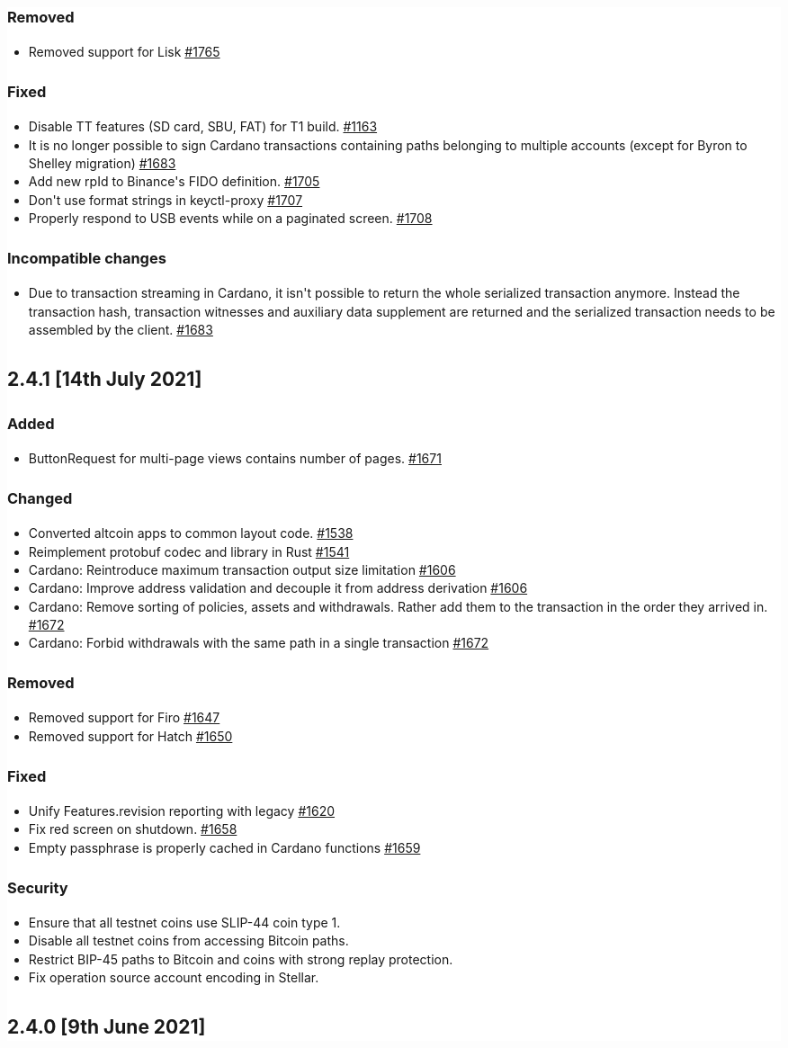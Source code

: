 ### Removed
- Removed support for Lisk  [#1765]

### Fixed
- Disable TT features (SD card, SBU, FAT) for T1 build.  [#1163]
- It is no longer possible to sign Cardano transactions containing paths belonging to multiple accounts (except for Byron to Shelley migration)  [#1683]
- Add new rpId to Binance's FIDO definition.  [#1705]
- Don't use format strings in keyctl-proxy  [#1707]
- Properly respond to USB events while on a paginated screen.  [#1708]

### Incompatible changes
- Due to transaction streaming in Cardano, it isn't possible to return the whole serialized transaction anymore. Instead the transaction hash, transaction witnesses and auxiliary data supplement are returned and the serialized transaction needs to be assembled by the client.  [#1683]


## 2.4.1 [14th July 2021]

### Added
- ButtonRequest for multi-page views contains number of pages.  [#1671]

### Changed
- Converted altcoin apps to common layout code.  [#1538]
- Reimplement protobuf codec and library in Rust  [#1541]
- Cardano: Reintroduce maximum transaction output size limitation  [#1606]
- Cardano: Improve address validation and decouple it from address derivation  [#1606]
- Cardano: Remove sorting of policies, assets and withdrawals. Rather add them to the transaction in the order they arrived in.  [#1672]
- Cardano: Forbid withdrawals with the same path in a single transaction  [#1672]

### Removed
- Removed support for Firo  [#1647]
- Removed support for Hatch  [#1650]

### Fixed
- Unify Features.revision reporting with legacy  [#1620]
- Fix red screen on shutdown.  [#1658]
- Empty passphrase is properly cached in Cardano functions  [#1659]

### Security
- Ensure that all testnet coins use SLIP-44 coin type 1.
- Disable all testnet coins from accessing Bitcoin paths.
- Restrict BIP-45 paths to Bitcoin and coins with strong replay protection.
- Fix operation source account encoding in Stellar.


## 2.4.0 [9th June 2021]


[#15]: https://github.com/trezor/trezor-firmware/pull/15
[#24]: https://github.com/trezor/trezor-firmware/pull/24
[#262]: https://github.com/trezor/trezor-firmware/pull/262
[#379]: https://github.com/trezor/trezor-firmware/pull/379
[#450]: https://github.com/trezor/trezor-firmware/pull/450
[#642]: https://github.com/trezor/trezor-firmware/pull/642
[#741]: https://github.com/trezor/trezor-firmware/pull/741
[#800]: https://github.com/trezor/trezor-firmware/pull/800
[#948]: https://github.com/trezor/trezor-firmware/pull/948
[#958]: https://github.com/trezor/trezor-firmware/pull/958
[#973]: https://github.com/trezor/trezor-firmware/pull/973
[#982]: https://github.com/trezor/trezor-firmware/pull/982
[#1018]: https://github.com/trezor/trezor-firmware/pull/1018
[#1027]: https://github.com/trezor/trezor-firmware/pull/1027
[#1030]: https://github.com/trezor/trezor-firmware/pull/1030
[#1042]: https://github.com/trezor/trezor-firmware/pull/1042
[#1049]: https://github.com/trezor/trezor-firmware/pull/1049
[#1052]: https://github.com/trezor/trezor-firmware/pull/1052
[#1053]: https://github.com/trezor/trezor-firmware/pull/1053
[#1056]: https://github.com/trezor/trezor-firmware/pull/1056
[#1067]: https://github.com/trezor/trezor-firmware/pull/1067
[#1074]: https://github.com/trezor/trezor-firmware/pull/1074
[#1087]: https://github.com/trezor/trezor-firmware/pull/1087
[#1089]: https://github.com/trezor/trezor-firmware/pull/1089
[#1095]: https://github.com/trezor/trezor-firmware/pull/1095
[#1098]: https://github.com/trezor/trezor-firmware/pull/1098
[#1105]: https://github.com/trezor/trezor-firmware/pull/1105
[#1115]: https://github.com/trezor/trezor-firmware/pull/1115
[#1118]: https://github.com/trezor/trezor-firmware/pull/1118
[#1126]: https://github.com/trezor/trezor-firmware/pull/1126
[#1133]: https://github.com/trezor/trezor-firmware/pull/1133
[#1139]: https://github.com/trezor/trezor-firmware/pull/1139
[#1159]: https://github.com/trezor/trezor-firmware/pull/1159
[#1163]: https://github.com/trezor/trezor-firmware/pull/1163
[#1165]: https://github.com/trezor/trezor-firmware/pull/1165
[#1167]: https://github.com/trezor/trezor-firmware/pull/1167
[#1173]: https://github.com/trezor/trezor-firmware/pull/1173
[#1184]: https://github.com/trezor/trezor-firmware/pull/1184
[#1188]: https://github.com/trezor/trezor-firmware/pull/1188
[#1190]: https://github.com/trezor/trezor-firmware/pull/1190
[#1193]: https://github.com/trezor/trezor-firmware/pull/1193
[#1206]: https://github.com/trezor/trezor-firmware/pull/1206
[#1231]: https://github.com/trezor/trezor-firmware/pull/1231
[#1246]: https://github.com/trezor/trezor-firmware/pull/1246
[#1249]: https://github.com/trezor/trezor-firmware/pull/1249
[#1271]: https://github.com/trezor/trezor-firmware/pull/1271
[#1292]: https://github.com/trezor/trezor-firmware/pull/1292
[#1322]: https://github.com/trezor/trezor-firmware/pull/1322
[#1335]: https://github.com/trezor/trezor-firmware/pull/1335
[#1351]: https://github.com/trezor/trezor-firmware/pull/1351
[#1363]: https://github.com/trezor/trezor-firmware/pull/1363
[#1369]: https://github.com/trezor/trezor-firmware/pull/1369
[#1384]: https://github.com/trezor/trezor-firmware/pull/1384
[#1399]: https://github.com/trezor/trezor-firmware/pull/1399
[#1402]: https://github.com/trezor/trezor-firmware/pull/1402
[#1404]: https://github.com/trezor/trezor-firmware/pull/1404
[#1415]: https://github.com/trezor/trezor-firmware/pull/1415
[#1430]: https://github.com/trezor/trezor-firmware/pull/1430
[#1431]: https://github.com/trezor/trezor-firmware/pull/1431
[#1456]: https://github.com/trezor/trezor-firmware/pull/1456
[#1467]: https://github.com/trezor/trezor-firmware/pull/1467
[#1491]: https://github.com/trezor/trezor-firmware/pull/1491
[#1502]: https://github.com/trezor/trezor-firmware/pull/1502
[#1510]: https://github.com/trezor/trezor-firmware/pull/1510
[#1518]: https://github.com/trezor/trezor-firmware/pull/1518
[#1538]: https://github.com/trezor/trezor-firmware/pull/1538
[#1540]: https://github.com/trezor/trezor-firmware/pull/1540
[#1541]: https://github.com/trezor/trezor-firmware/pull/1541
[#1545]: https://github.com/trezor/trezor-firmware/pull/1545
[#1554]: https://github.com/trezor/trezor-firmware/pull/1554
[#1557]: https://github.com/trezor/trezor-firmware/pull/1557
[#1565]: https://github.com/trezor/trezor-firmware/pull/1565
[#1581]: https://github.com/trezor/trezor-firmware/pull/1581
[#1586]: https://github.com/trezor/trezor-firmware/pull/1586
[#1604]: https://github.com/trezor/trezor-firmware/pull/1604
[#1606]: https://github.com/trezor/trezor-firmware/pull/1606
[#1620]: https://github.com/trezor/trezor-firmware/pull/1620
[#1633]: https://github.com/trezor/trezor-firmware/pull/1633
[#1639]: https://github.com/trezor/trezor-firmware/pull/1639
[#1642]: https://github.com/trezor/trezor-firmware/pull/1642
[#1647]: https://github.com/trezor/trezor-firmware/pull/1647
[#1650]: https://github.com/trezor/trezor-firmware/pull/1650
[#1656]: https://github.com/trezor/trezor-firmware/pull/1656
[#1658]: https://github.com/trezor/trezor-firmware/pull/1658
[#1659]: https://github.com/trezor/trezor-firmware/pull/1659
[#1671]: https://github.com/trezor/trezor-firmware/pull/1671
[#1672]: https://github.com/trezor/trezor-firmware/pull/1672
[#1678]: https://github.com/trezor/trezor-firmware/pull/1678
[#1683]: https://github.com/trezor/trezor-firmware/pull/1683
[#1704]: https://github.com/trezor/trezor-firmware/pull/1704
[#1705]: https://github.com/trezor/trezor-firmware/pull/1705
[#1707]: https://github.com/trezor/trezor-firmware/pull/1707
[#1708]: https://github.com/trezor/trezor-firmware/pull/1708
[#1710]: https://github.com/trezor/trezor-firmware/pull/1710
[#1744]: https://github.com/trezor/trezor-firmware/pull/1744
[#1749]: https://github.com/trezor/trezor-firmware/pull/1749
[#1751]: https://github.com/trezor/trezor-firmware/pull/1751
[#1755]: https://github.com/trezor/trezor-firmware/pull/1755
[#1765]: https://github.com/trezor/trezor-firmware/pull/1765
[#1767]: https://github.com/trezor/trezor-firmware/pull/1767
[#1771]: https://github.com/trezor/trezor-firmware/pull/1771
[#1772]: https://github.com/trezor/trezor-firmware/pull/1772
[#1783]: https://github.com/trezor/trezor-firmware/pull/1783
[#1789]: https://github.com/trezor/trezor-firmware/pull/1789
[#1794]: https://github.com/trezor/trezor-firmware/pull/1794
[#1811]: https://github.com/trezor/trezor-firmware/pull/1811
[#1819]: https://github.com/trezor/trezor-firmware/pull/1819
[#1835]: https://github.com/trezor/trezor-firmware/pull/1835
[#1838]: https://github.com/trezor/trezor-firmware/pull/1838
[#1857]: https://github.com/trezor/trezor-firmware/pull/1857
[#1872]: https://github.com/trezor/trezor-firmware/pull/1872
[#1880]: https://github.com/trezor/trezor-firmware/pull/1880
[#1901]: https://github.com/trezor/trezor-firmware/pull/1901
[#1922]: https://github.com/trezor/trezor-firmware/pull/1922
[#1939]: https://github.com/trezor/trezor-firmware/pull/1939
[#1944]: https://github.com/trezor/trezor-firmware/pull/1944
[#2020]: https://github.com/trezor/trezor-firmware/pull/2020
[#2034]: https://github.com/trezor/trezor-firmware/pull/2034
[#2036]: https://github.com/trezor/trezor-firmware/pull/2036
[#2077]: https://github.com/trezor/trezor-firmware/pull/2077
[#2100]: https://github.com/trezor/trezor-firmware/pull/2100
[#2114]: https://github.com/trezor/trezor-firmware/pull/2114
[#2130]: https://github.com/trezor/trezor-firmware/pull/2130
[#2135]: https://github.com/trezor/trezor-firmware/pull/2135
[#2144]: https://github.com/trezor/trezor-firmware/pull/2144
[#2151]: https://github.com/trezor/trezor-firmware/pull/2151
[#2152]: https://github.com/trezor/trezor-firmware/pull/2152
[#2161]: https://github.com/trezor/trezor-firmware/pull/2161
[#2166]: https://github.com/trezor/trezor-firmware/pull/2166
[#2167]: https://github.com/trezor/trezor-firmware/pull/2167
[#2181]: https://github.com/trezor/trezor-firmware/pull/2181
[#2205]: https://github.com/trezor/trezor-firmware/pull/2205
[#2213]: https://github.com/trezor/trezor-firmware/pull/2213
[#2230]: https://github.com/trezor/trezor-firmware/pull/2230
[#2232]: https://github.com/trezor/trezor-firmware/pull/2232
[#2239]: https://github.com/trezor/trezor-firmware/pull/2239
[#2243]: https://github.com/trezor/trezor-firmware/pull/2243
[#2249]: https://github.com/trezor/trezor-firmware/pull/2249
[#2261]: https://github.com/trezor/trezor-firmware/pull/2261
[#2284]: https://github.com/trezor/trezor-firmware/pull/2284
[#2289]: https://github.com/trezor/trezor-firmware/pull/2289
[#2297]: https://github.com/trezor/trezor-firmware/pull/2297
[#2300]: https://github.com/trezor/trezor-firmware/pull/2300
[#2313]: https://github.com/trezor/trezor-firmware/pull/2313
[#2324]: https://github.com/trezor/trezor-firmware/pull/2324
[#2341]: https://github.com/trezor/trezor-firmware/pull/2341
[#2354]: https://github.com/trezor/trezor-firmware/pull/2354
[#2355]: https://github.com/trezor/trezor-firmware/pull/2355
[#2366]: https://github.com/trezor/trezor-firmware/pull/2366
[#2380]: https://github.com/trezor/trezor-firmware/pull/2380
[#2394]: https://github.com/trezor/trezor-firmware/pull/2394
[#2398]: https://github.com/trezor/trezor-firmware/pull/2398
[#2414]: https://github.com/trezor/trezor-firmware/pull/2414
[#2415]: https://github.com/trezor/trezor-firmware/pull/2415
[#2422]: https://github.com/trezor/trezor-firmware/pull/2422
[#2427]: https://github.com/trezor/trezor-firmware/pull/2427
[#2433]: https://github.com/trezor/trezor-firmware/pull/2433
[#2442]: https://github.com/trezor/trezor-firmware/pull/2442
[#2445]: https://github.com/trezor/trezor-firmware/pull/2445
[#2453]: https://github.com/trezor/trezor-firmware/pull/2453
[#2486]: https://github.com/trezor/trezor-firmware/pull/2486
[#2487]: https://github.com/trezor/trezor-firmware/pull/2487
[#2507]: https://github.com/trezor/trezor-firmware/pull/2507
[#2525]: https://github.com/trezor/trezor-firmware/pull/2525
[#2561]: https://github.com/trezor/trezor-firmware/pull/2561
[#2570]: https://github.com/trezor/trezor-firmware/pull/2570
[#2577]: https://github.com/trezor/trezor-firmware/pull/2577
[#2587]: https://github.com/trezor/trezor-firmware/pull/2587
[#2595]: https://github.com/trezor/trezor-firmware/pull/2595
[#2610]: https://github.com/trezor/trezor-firmware/pull/2610
[#2611]: https://github.com/trezor/trezor-firmware/pull/2611
[#2623]: https://github.com/trezor/trezor-firmware/pull/2623
[#2651]: https://github.com/trezor/trezor-firmware/pull/2651
[#2682]: https://github.com/trezor/trezor-firmware/pull/2682
[#2692]: https://github.com/trezor/trezor-firmware/pull/2692
[#2746]: https://github.com/trezor/trezor-firmware/pull/2746
[#2784]: https://github.com/trezor/trezor-firmware/pull/2784
[#2818]: https://github.com/trezor/trezor-firmware/pull/2818
[#2834]: https://github.com/trezor/trezor-firmware/pull/2834
[#2841]: https://github.com/trezor/trezor-firmware/pull/2841
[#2888]: https://github.com/trezor/trezor-firmware/pull/2888
[#2899]: https://github.com/trezor/trezor-firmware/pull/2899
[#2919]: https://github.com/trezor/trezor-firmware/pull/2919
[#2937]: https://github.com/trezor/trezor-firmware/pull/2937
[#2955]: https://github.com/trezor/trezor-firmware/pull/2955
[#2989]: https://github.com/trezor/trezor-firmware/pull/2989
[#3035]: https://github.com/trezor/trezor-firmware/pull/3035
[#3047]: https://github.com/trezor/trezor-firmware/pull/3047
[#3048]: https://github.com/trezor/trezor-firmware/pull/3048
[#3205]: https://github.com/trezor/trezor-firmware/pull/3205
[#3206]: https://github.com/trezor/trezor-firmware/pull/3206
[#3208]: https://github.com/trezor/trezor-firmware/pull/3208
[#3216]: https://github.com/trezor/trezor-firmware/pull/3216
[#3218]: https://github.com/trezor/trezor-firmware/pull/3218
[#3237]: https://github.com/trezor/trezor-firmware/pull/3237
[#3242]: https://github.com/trezor/trezor-firmware/pull/3242
[#3244]: https://github.com/trezor/trezor-firmware/pull/3244
[#3246]: https://github.com/trezor/trezor-firmware/pull/3246
[#3255]: https://github.com/trezor/trezor-firmware/pull/3255
[#3256]: https://github.com/trezor/trezor-firmware/pull/3256
[#3296]: https://github.com/trezor/trezor-firmware/pull/3296
[#3311]: https://github.com/trezor/trezor-firmware/pull/3311
[#3359]: https://github.com/trezor/trezor-firmware/pull/3359
[#3370]: https://github.com/trezor/trezor-firmware/pull/3370
[#3377]: https://github.com/trezor/trezor-firmware/pull/3377
[#3411]: https://github.com/trezor/trezor-firmware/pull/3411
[#3424]: https://github.com/trezor/trezor-firmware/pull/3424
[#3434]: https://github.com/trezor/trezor-firmware/pull/3434
[#3440]: https://github.com/trezor/trezor-firmware/pull/3440
[#3442]: https://github.com/trezor/trezor-firmware/pull/3442
[#3445]: https://github.com/trezor/trezor-firmware/pull/3445
[#3458]: https://github.com/trezor/trezor-firmware/pull/3458
[#3475]: https://github.com/trezor/trezor-firmware/pull/3475
[#3477]: https://github.com/trezor/trezor-firmware/pull/3477
[#3496]: https://github.com/trezor/trezor-firmware/pull/3496
[#3517]: https://github.com/trezor/trezor-firmware/pull/3517
[#3520]: https://github.com/trezor/trezor-firmware/pull/3520
[#3536]: https://github.com/trezor/trezor-firmware/pull/3536
[#3539]: https://github.com/trezor/trezor-firmware/pull/3539
[#3627]: https://github.com/trezor/trezor-firmware/pull/3627
[#3636]: https://github.com/trezor/trezor-firmware/pull/3636
[#3640]: https://github.com/trezor/trezor-firmware/pull/3640
[#3728]: https://github.com/trezor/trezor-firmware/pull/3728
[#3797]: https://github.com/trezor/trezor-firmware/pull/3797
[#3855]: https://github.com/trezor/trezor-firmware/pull/3855
[#3858]: https://github.com/trezor/trezor-firmware/pull/3858
[#3859]: https://github.com/trezor/trezor-firmware/pull/3859
[#3885]: https://github.com/trezor/trezor-firmware/pull/3885
[#3895]: https://github.com/trezor/trezor-firmware/pull/3895
[#3896]: https://github.com/trezor/trezor-firmware/pull/3896
[#3907]: https://github.com/trezor/trezor-firmware/pull/3907
[#3911]: https://github.com/trezor/trezor-firmware/pull/3911
[#3916]: https://github.com/trezor/trezor-firmware/pull/3916
[#3917]: https://github.com/trezor/trezor-firmware/pull/3917
[#3919]: https://github.com/trezor/trezor-firmware/pull/3919
[#3922]: https://github.com/trezor/trezor-firmware/pull/3922
[#3925]: https://github.com/trezor/trezor-firmware/pull/3925
[#3940]: https://github.com/trezor/trezor-firmware/pull/3940
[#3947]: https://github.com/trezor/trezor-firmware/pull/3947
[#3965]: https://github.com/trezor/trezor-firmware/pull/3965
[#3969]: https://github.com/trezor/trezor-firmware/pull/3969
[#3972]: https://github.com/trezor/trezor-firmware/pull/3972
[#3976]: https://github.com/trezor/trezor-firmware/pull/3976
[#3987]: https://github.com/trezor/trezor-firmware/pull/3987
[#3990]: https://github.com/trezor/trezor-firmware/pull/3990
[#3992]: https://github.com/trezor/trezor-firmware/pull/3992
[#4000]: https://github.com/trezor/trezor-firmware/pull/4000
[#4006]: https://github.com/trezor/trezor-firmware/pull/4006
[#4019]: https://github.com/trezor/trezor-firmware/pull/4019
[#4023]: https://github.com/trezor/trezor-firmware/pull/4023
[#4030]: https://github.com/trezor/trezor-firmware/pull/4030
[#4047]: https://github.com/trezor/trezor-firmware/pull/4047
[#4054]: https://github.com/trezor/trezor-firmware/pull/4054
[#4060]: https://github.com/trezor/trezor-firmware/pull/4060
[#4063]: https://github.com/trezor/trezor-firmware/pull/4063
[#4093]: https://github.com/trezor/trezor-firmware/pull/4093
[#4099]: https://github.com/trezor/trezor-firmware/pull/4099
[#4101]: https://github.com/trezor/trezor-firmware/pull/4101
[#4119]: https://github.com/trezor/trezor-firmware/pull/4119
[#4142]: https://github.com/trezor/trezor-firmware/pull/4142
[#4151]: https://github.com/trezor/trezor-firmware/pull/4151
[#4161]: https://github.com/trezor/trezor-firmware/pull/4161
[#4165]: https://github.com/trezor/trezor-firmware/pull/4165
[#4167]: https://github.com/trezor/trezor-firmware/pull/4167
[#4251]: https://github.com/trezor/trezor-firmware/pull/4251
[#4261]: https://github.com/trezor/trezor-firmware/pull/4261
[#4284]: https://github.com/trezor/trezor-firmware/pull/4284
